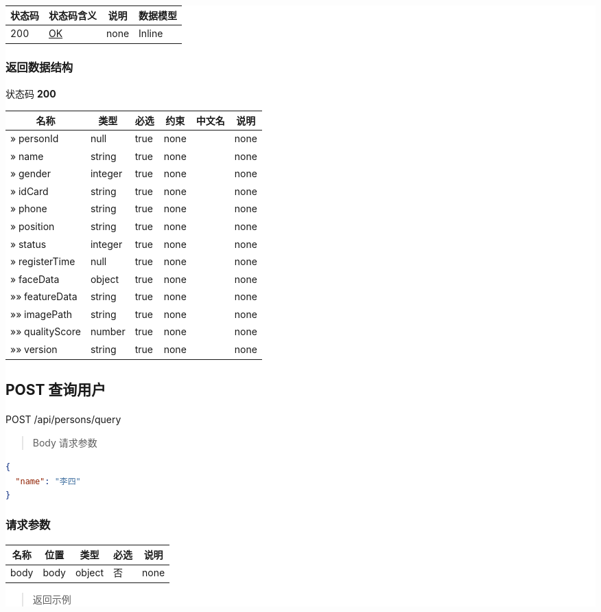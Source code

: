 |状态码|状态码含义|说明|数据模型|
|---|---|---|---|
|200|[OK](https://tools.ietf.org/html/rfc7231#section-6.3.1)|none|Inline|

### 返回数据结构

状态码 **200**

|名称|类型|必选|约束|中文名|说明|
|---|---|---|---|---|---|
|» personId|null|true|none||none|
|» name|string|true|none||none|
|» gender|integer|true|none||none|
|» idCard|string|true|none||none|
|» phone|string|true|none||none|
|» position|string|true|none||none|
|» status|integer|true|none||none|
|» registerTime|null|true|none||none|
|» faceData|object|true|none||none|
|»» featureData|string|true|none||none|
|»» imagePath|string|true|none||none|
|»» qualityScore|number|true|none||none|
|»» version|string|true|none||none|

## POST 查询用户

POST /api/persons/query

> Body 请求参数

```json
{
  "name": "李四"
}
```

### 请求参数

|名称|位置|类型|必选|说明|
|---|---|---|---|---|
|body|body|object| 否 |none|

> 返回示例
